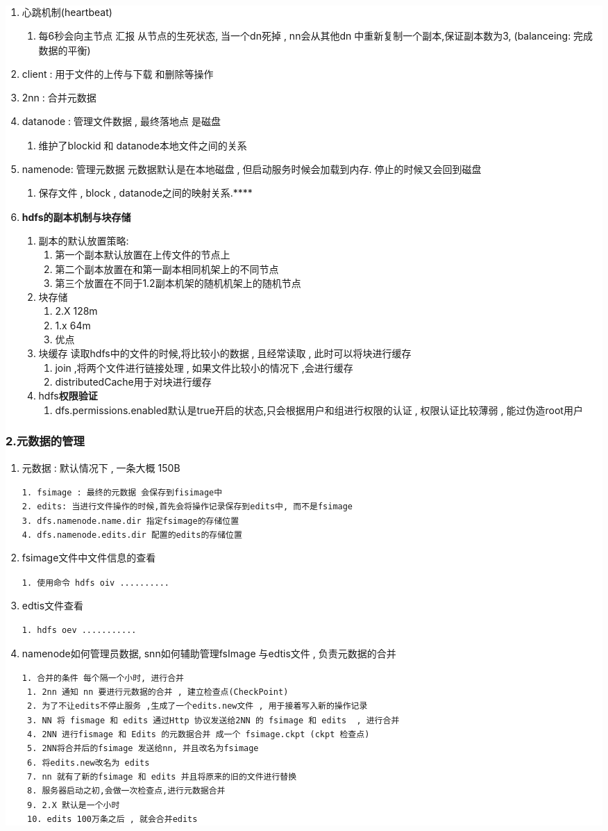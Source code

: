    1. 心跳机制(heartbeat)
      1. 每6秒会向主节点 汇报 从节点的生死状态, 当一个dn死掉 , nn会从其他dn 中重新复制一个副本,保证副本数为3, (balanceing: 完成数据的平衡)
   2. client : 用于文件的上传与下载 和删除等操作
   3. 2nn  : 合并元数据
   4. datanode : 管理文件数据 , 最终落地点 是磁盘
      1. 维护了blockid 和 datanode本地文件之间的关系
   5. namenode: 管理元数据  元数据默认是在本地磁盘 , 但启动服务时候会加载到内存. 停止的时候又会回到磁盘
      1. 保存文件 , block , datanode之间的映射关系.****

3. **hdfs的副本机制与块存储**

   1. 副本的默认放置策略:
      1. 第一个副本默认放置在上传文件的节点上
      2. 第二个副本放置在和第一副本相同机架上的不同节点
      3. 第三个放置在不同于1.2副本机架的随机机架上的随机节点
   2. 块存储
      1. 2.X      128m
      2. 1.x       64m
      3. 优点
   3. 块缓存 读取hdfs中的文件的时候,将比较小的数据 , 且经常读取 , 此时可以将块进行缓存
      1. join ,将两个文件进行链接处理 , 如果文件比较小的情况下 ,会进行缓存
      2. distributedCache用于对块进行缓存
   4. hdfs**权限验证**
      1. dfs.permissions.enabled默认是true开启的状态,只会根据用户和组进行权限的认证 , 权限认证比较薄弱 , 能过伪造root用户

### 2.**元数据的管理**

 1. 元数据 : 默认情况下 , 一条大概 150B

     	1. fsimage : 最终的元数据 会保存到fisimage中
     	2. edits: 当进行文件操作的时候,首先会将操作记录保存到edits中, 而不是fsimage
     	3. dfs.namenode.name.dir 指定fsimage的存储位置
     	4. dfs.namenode.edits.dir 配置的edits的存储位置

 2. fsimage文件中文件信息的查看

     	1. 使用命令 hdfs oiv .......... 

 3. edtis文件查看

     	1. hdfs oev ...........

 4. namenode如何管理员数据, snn如何辅助管理fsImage 与edtis文件 , 负责元数据的合并

     	1. 合并的条件 每个隔一个小时, 进行合并
         1. 2nn 通知 nn 要进行元数据的合并 , 建立检查点(CheckPoint)
         2. 为了不让edits不停止服务 ,生成了一个edits.new文件 , 用于接着写入新的操作记录
         3. NN 将 fismage 和 edits 通过Http 协议发送给2NN 的 fsimage 和 edits  , 进行合并
         4. 2NN 进行fismage 和 Edits 的元数据合并 成一个 fsimage.ckpt (ckpt 检查点)
         5. 2NN将合并后的fsimage 发送给nn, 并且改名为fsimage 
         6. 将edits.new改名为 edits
         7. nn 就有了新的fsimage 和 edits 并且将原来的旧的文件进行替换
         8. 服务器启动之初,会做一次检查点,进行元数据合并
         9. 2.X 默认是一个小时
         10. edits 100万条之后 , 就会合并edits 
